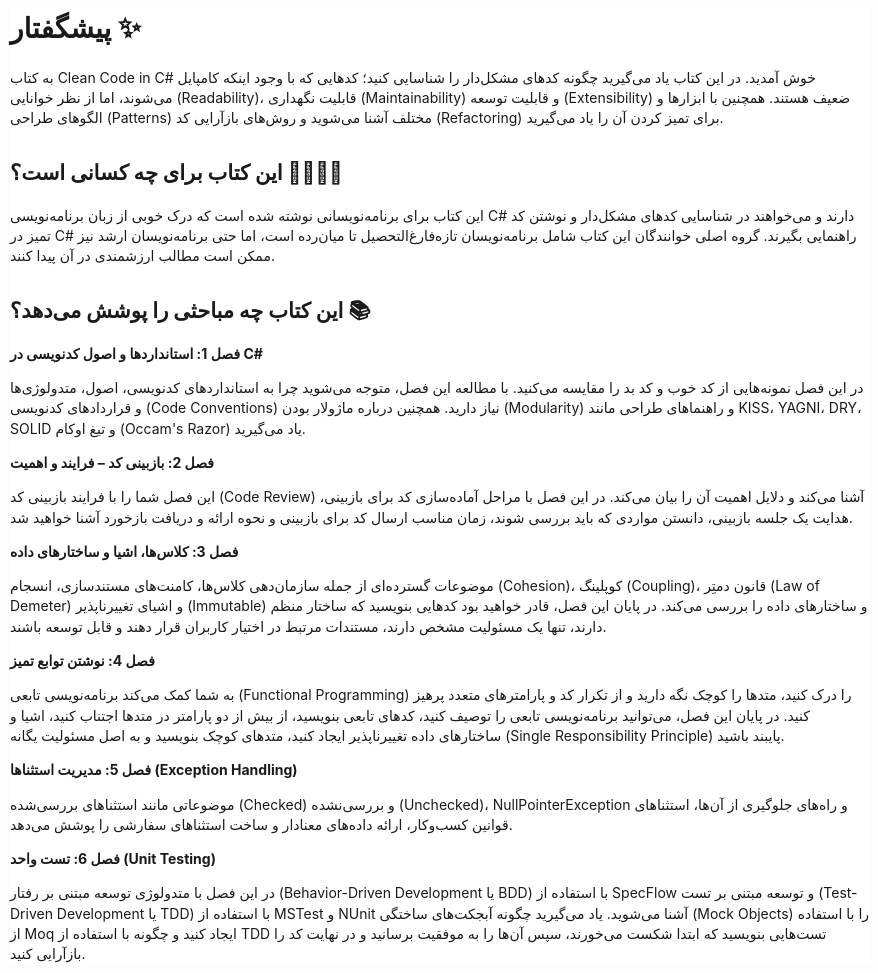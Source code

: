 # پیشگفتار ✨

به کتاب Clean Code in C# خوش آمدید. در این کتاب یاد می‌گیرید چگونه کدهای مشکل‌دار را شناسایی کنید؛ کدهایی که با وجود اینکه کامپایل می‌شوند، اما از نظر خوانایی (Readability)، قابلیت نگهداری (Maintainability) و قابلیت توسعه (Extensibility) ضعیف هستند. همچنین با ابزارها و الگوهای طراحی (Patterns) مختلف آشنا می‌شوید و روش‌های بازآرایی کد (Refactoring) برای تمیز کردن آن را یاد می‌گیرید.

## این کتاب برای چه کسانی است؟ 👨‍💻👩‍💻

این کتاب برای برنامه‌نویسانی نوشته شده است که درک خوبی از زبان برنامه‌نویسی C# دارند و می‌خواهند در شناسایی کدهای مشکل‌دار و نوشتن کد تمیز در C# راهنمایی بگیرند.
گروه اصلی خوانندگان این کتاب شامل برنامه‌نویسان تازه‌فارغ‌التحصیل تا میان‌رده است، اما حتی برنامه‌نویسان ارشد نیز ممکن است مطالب ارزشمندی در آن پیدا کنند.

## این کتاب چه مباحثی را پوشش می‌دهد؟ 📚

**فصل 1: استانداردها و اصول کدنویسی در C#**

در این فصل نمونه‌هایی از کد خوب و کد بد را مقایسه می‌کنید. با مطالعه این فصل، متوجه می‌شوید چرا به استانداردهای کدنویسی، اصول، متدولوژی‌ها و قراردادهای کدنویسی (Code Conventions) نیاز دارید. همچنین درباره ماژولار بودن (Modularity) و راهنماهای طراحی مانند KISS، YAGNI، DRY، SOLID و تیغ اوکام (Occam's Razor) یاد می‌گیرید.

**فصل 2: بازبینی کد – فرایند و اهمیت**

این فصل شما را با فرایند بازبینی کد (Code Review) آشنا می‌کند و دلایل اهمیت آن را بیان می‌کند. در این فصل با مراحل آماده‌سازی کد برای بازبینی، هدایت یک جلسه بازبینی، دانستن مواردی که باید بررسی شوند، زمان مناسب ارسال کد برای بازبینی و نحوه ارائه و دریافت بازخورد آشنا خواهید شد.

**فصل 3: کلاس‌ها، اشیا و ساختارهای داده**

موضوعات گسترده‌ای از جمله سازمان‌دهی کلاس‌ها، کامنت‌های مستندسازی، انسجام (Cohesion)، کوپلینگ (Coupling)، قانون دمتِر (Law of Demeter) و اشیای تغییرناپذیر (Immutable) و ساختارهای داده را بررسی می‌کند. در پایان این فصل، قادر خواهید بود کدهایی بنویسید که ساختار منظم دارند، تنها یک مسئولیت مشخص دارند، مستندات مرتبط در اختیار کاربران قرار دهند و قابل توسعه باشند.

**فصل 4: نوشتن توابع تمیز**

به شما کمک می‌کند برنامه‌نویسی تابعی (Functional Programming) را درک کنید، متدها را کوچک نگه دارید و از تکرار کد و پارامترهای متعدد پرهیز کنید. در پایان این فصل، می‌توانید برنامه‌نویسی تابعی را توصیف کنید، کدهای تابعی بنویسید، از بیش از دو پارامتر در متدها اجتناب کنید، اشیا و ساختارهای داده تغییرناپذیر ایجاد کنید، متدهای کوچک بنویسید و به اصل مسئولیت یگانه (Single Responsibility Principle) پایبند باشید.

**فصل 5: مدیریت استثناها (Exception Handling)**

موضوعاتی مانند استثناهای بررسی‌شده (Checked) و بررسی‌نشده (Unchecked)، NullPointerException و راه‌های جلوگیری از آن‌ها، استثناهای قوانین کسب‌وکار، ارائه داده‌های معنادار و ساخت استثناهای سفارشی را پوشش می‌دهد.

**فصل 6: تست واحد (Unit Testing)**

در این فصل با متدولوژی توسعه مبتنی بر رفتار (Behavior-Driven Development یا BDD) با استفاده از SpecFlow و توسعه مبتنی بر تست (Test-Driven Development یا TDD) با استفاده از MSTest و NUnit آشنا می‌شوید. یاد می‌گیرید چگونه آبجکت‌های ساختگی (Mock Objects) را با استفاده از Moq ایجاد کنید و چگونه با استفاده از TDD تست‌هایی بنویسید که ابتدا شکست می‌خورند، سپس آن‌ها را به موفقیت برسانید و در نهایت کد را بازآرایی کنید.
